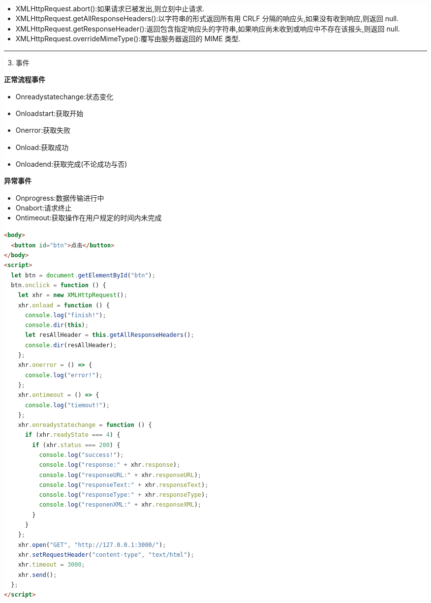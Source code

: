 - XMLHttpRequest.abort():如果请求已被发出,则立刻中止请求.
- XMLHttpRequest.getAllResponseHeaders():以字符串的形式返回所有用 CRLF 分隔的响应头,如果没有收到响应,则返回 null.
- XMLHttpRequest.getResponseHeader():返回包含指定响应头的字符串,如果响应尚未收到或响应中不存在该报头,则返回 null.
- XMLHttpRequest.overrideMimeType():覆写由服务器返回的 MIME 类型.

---

3. 事件

**正常流程事件**

- Onreadystatechange:状态变化
- Onloadstart:获取开始

- Onerror:获取失败
- Onload:获取成功
- Onloadend:获取完成(不论成功与否)

**异常事件**

- Onprogress:数据传输进行中
- Onabort:请求终止
- Ontimeout:获取操作在用户规定的时间内未完成

```html
<body>
  <button id="btn">点击</button>
</body>
<script>
  let btn = document.getElementById("btn");
  btn.onclick = function () {
    let xhr = new XMLHttpRequest();
    xhr.onload = function () {
      console.log("finish!");
      console.dir(this);
      let resAllHeader = this.getAllResponseHeaders();
      console.dir(resAllHeader);
    };
    xhr.onerror = () => {
      console.log("error!");
    };
    xhr.ontimeout = () => {
      console.log("tiemout!");
    };
    xhr.onreadystatechange = function () {
      if (xhr.readyState === 4) {
        if (xhr.status === 200) {
          console.log("success!");
          console.log("response:" + xhr.response);
          console.log("responseURL:" + xhr.responseURL);
          console.log("responseText:" + xhr.responseText);
          console.log("responseType:" + xhr.responseType);
          console.log("responenXML:" + xhr.responseXML);
        }
      }
    };
    xhr.open("GET", "http://127.0.0.1:3000/");
    xhr.setRequestHeader("content-type", "text/html");
    xhr.timeout = 3000;
    xhr.send();
  };
</script>
```
